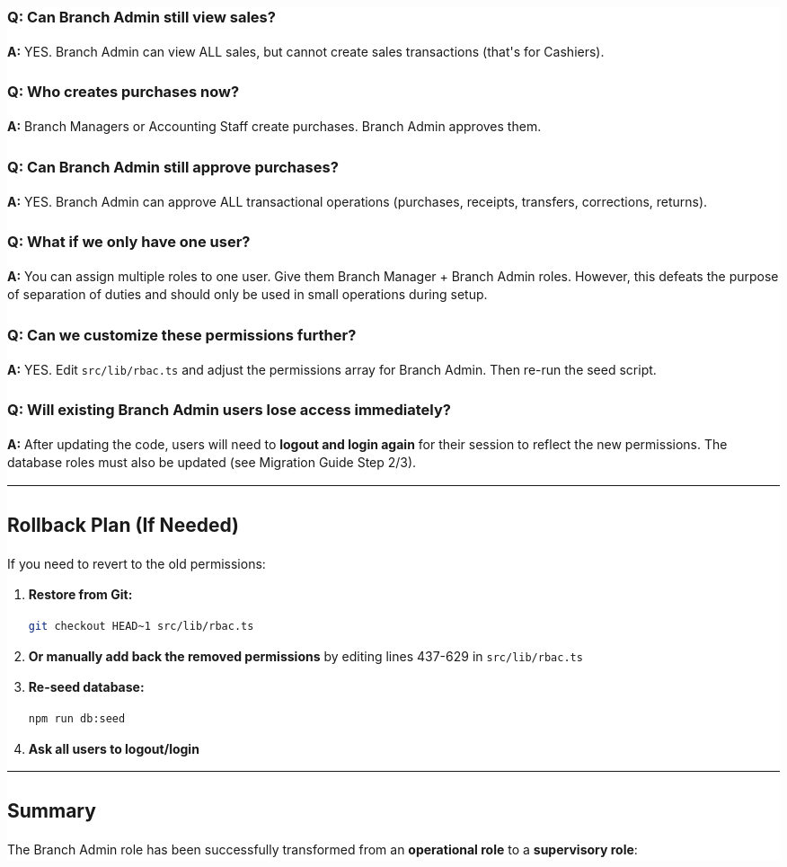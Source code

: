 ### Q: Can Branch Admin still view sales?
**A:** YES. Branch Admin can view ALL sales, but cannot create sales transactions (that's for Cashiers).

### Q: Who creates purchases now?
**A:** Branch Managers or Accounting Staff create purchases. Branch Admin approves them.

### Q: Can Branch Admin still approve purchases?
**A:** YES. Branch Admin can approve ALL transactional operations (purchases, receipts, transfers, corrections, returns).

### Q: What if we only have one user?
**A:** You can assign multiple roles to one user. Give them Branch Manager + Branch Admin roles. However, this defeats the purpose of separation of duties and should only be used in small operations during setup.

### Q: Can we customize these permissions further?
**A:** YES. Edit `src/lib/rbac.ts` and adjust the permissions array for Branch Admin. Then re-run the seed script.

### Q: Will existing Branch Admin users lose access immediately?
**A:** After updating the code, users will need to **logout and login again** for their session to reflect the new permissions. The database roles must also be updated (see Migration Guide Step 2/3).

---

## Rollback Plan (If Needed)

If you need to revert to the old permissions:

1. **Restore from Git:**
   ```bash
   git checkout HEAD~1 src/lib/rbac.ts
   ```

2. **Or manually add back the removed permissions** by editing lines 437-629 in `src/lib/rbac.ts`

3. **Re-seed database:**
   ```bash
   npm run db:seed
   ```

4. **Ask all users to logout/login**

---

## Summary

The Branch Admin role has been successfully transformed from an **operational role** to a **supervisory role**:

